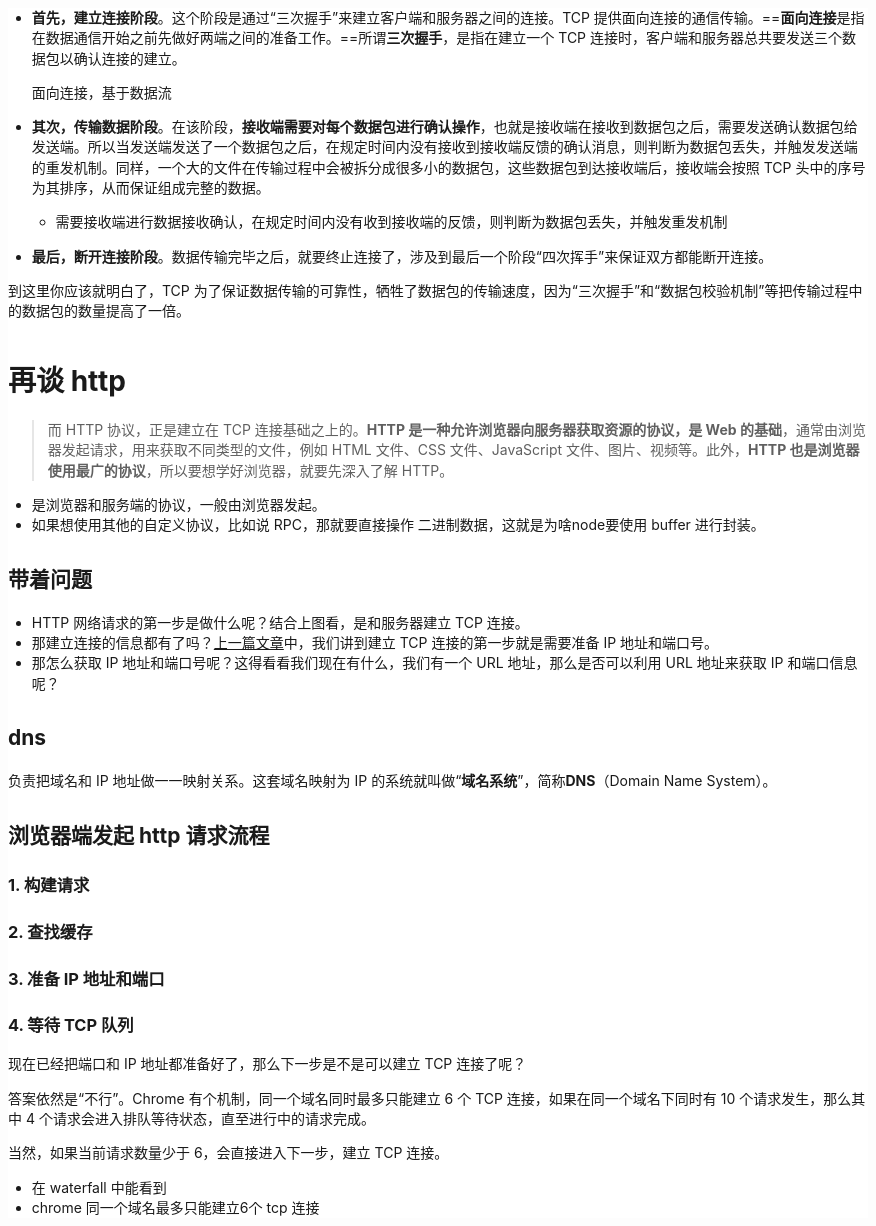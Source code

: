 - **首先，建立连接阶段**。这个阶段是通过“三次握手”来建立客户端和服务器之间的连接。TCP 提供面向连接的通信传输。==**面向连接**是指在数据通信开始之前先做好两端之间的准备工作。==所谓**三次握手**，是指在建立一个 TCP 连接时，客户端和服务器总共要发送三个数据包以确认连接的建立。

  面向连接，基于数据流

- **其次，传输数据阶段**。在该阶段，**接收端需要对每个数据包进行确认操作**，也就是接收端在接收到数据包之后，需要发送确认数据包给发送端。所以当发送端发送了一个数据包之后，在规定时间内没有接收到接收端反馈的确认消息，则判断为数据包丢失，并触发发送端的重发机制。同样，一个大的文件在传输过程中会被拆分成很多小的数据包，这些数据包到达接收端后，接收端会按照 TCP 头中的序号为其排序，从而保证组成完整的数据。

  * 需要接收端进行数据接收确认，在规定时间内没有收到接收端的反馈，则判断为数据包丢失，并触发重发机制

- **最后，断开连接阶段**。数据传输完毕之后，就要终止连接了，涉及到最后一个阶段“四次挥手”来保证双方都能断开连接。

到这里你应该就明白了，TCP 为了保证数据传输的可靠性，牺牲了数据包的传输速度，因为“三次握手”和“数据包校验机制”等把传输过程中的数据包的数量提高了一倍。

# 再谈 http

> 而 HTTP 协议，正是建立在 TCP 连接基础之上的。**HTTP 是一种允许浏览器向服务器获取资源的协议，是 Web 的基础**，通常由浏览器发起请求，用来获取不同类型的文件，例如 HTML 文件、CSS 文件、JavaScript 文件、图片、视频等。此外，**HTTP 也是浏览器使用最广的协议**，所以要想学好浏览器，就要先深入了解 HTTP。

* 是浏览器和服务端的协议，一般由浏览器发起。
* 如果想使用其他的自定义协议，比如说 RPC，那就要直接操作 二进制数据，这就是为啥node要使用 buffer 进行封装。

## 带着问题

- HTTP 网络请求的第一步是做什么呢？结合上图看，是和服务器建立 TCP 连接。
- 那建立连接的信息都有了吗？[上一篇文章](https://time.geekbang.org/column/article/113550)中，我们讲到建立 TCP 连接的第一步就是需要准备 IP 地址和端口号。
- 那怎么获取 IP 地址和端口号呢？这得看看我们现在有什么，我们有一个 URL 地址，那么是否可以利用 URL 地址来获取 IP 和端口信息呢？

## dns

负责把域名和 IP 地址做一一映射关系。这套域名映射为 IP 的系统就叫做“**域名系统**”，简称**DNS**（Domain Name System）。

## 浏览器端发起 http 请求流程

### 1. 构建请求

### 2. 查找缓存

### 3. 准备 IP 地址和端口

### 4. 等待 TCP 队列

现在已经把端口和 IP 地址都准备好了，那么下一步是不是可以建立 TCP 连接了呢？

答案依然是“不行”。Chrome 有个机制，同一个域名同时最多只能建立 6 个 TCP 连接，如果在同一个域名下同时有 10 个请求发生，那么其中 4 个请求会进入排队等待状态，直至进行中的请求完成。

当然，如果当前请求数量少于 6，会直接进入下一步，建立 TCP 连接。

* 在 waterfall 中能看到
* chrome 同一个域名最多只能建立6个 tcp 连接

